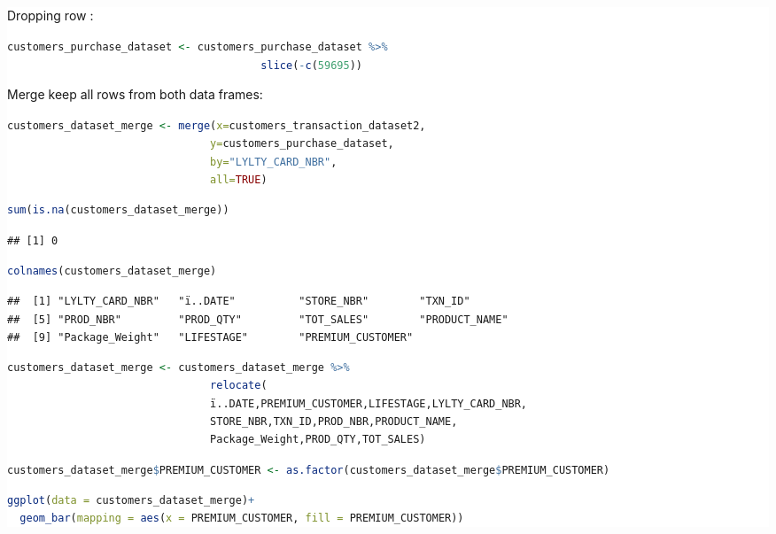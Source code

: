 Dropping row :

``` r
customers_purchase_dataset <- customers_purchase_dataset %>%
                                        slice(-c(59695))
```

Merge keep all rows from both data frames:

``` r
customers_dataset_merge <- merge(x=customers_transaction_dataset2,
                                y=customers_purchase_dataset,
                                by="LYLTY_CARD_NBR",
                                all=TRUE)
```

``` r
sum(is.na(customers_dataset_merge))
```

    ## [1] 0

``` r
colnames(customers_dataset_merge)
```

    ##  [1] "LYLTY_CARD_NBR"   "ï..DATE"          "STORE_NBR"        "TXN_ID"          
    ##  [5] "PROD_NBR"         "PROD_QTY"         "TOT_SALES"        "PRODUCT_NAME"    
    ##  [9] "Package_Weight"   "LIFESTAGE"        "PREMIUM_CUSTOMER"

``` r
customers_dataset_merge <- customers_dataset_merge %>% 
                                relocate(
                                ï..DATE,PREMIUM_CUSTOMER,LIFESTAGE,LYLTY_CARD_NBR,
                                STORE_NBR,TXN_ID,PROD_NBR,PRODUCT_NAME,
                                Package_Weight,PROD_QTY,TOT_SALES)
```

``` r
customers_dataset_merge$PREMIUM_CUSTOMER <- as.factor(customers_dataset_merge$PREMIUM_CUSTOMER)
```

``` r
ggplot(data = customers_dataset_merge)+ 
  geom_bar(mapping = aes(x = PREMIUM_CUSTOMER, fill = PREMIUM_CUSTOMER))
```
